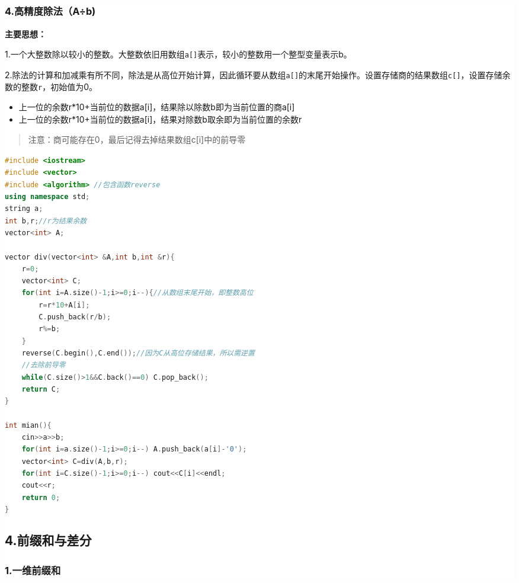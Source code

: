 


### 4.高精度除法（A÷b)

**主要思想：**

1.一个大整数除以较小的整数。大整数依旧用数组`a[]`表示，较小的整数用一个整型变量表示b。

2.除法的计算和加减乘有所不同，除法是从高位开始计算，因此循环要从数组`a[]`的末尾开始操作。设置存储商的结果数组`c[]`，设置存储余数的整数`r`，初始值为0。

- 上一位的余数r*10+当前位的数据a[i]，结果除以除数b即为当前位置的商a[i]
- 上一位的余数r*10+当前位的数据a[i]，结果对除数b取余即为当前位置的余数r

> 注意：商可能存在0，最后记得去掉结果数组c[i]中的前导零

```c++
#include <iostream>
#include <vector>
#include <algorithm> //包含函数reverse
using namespace std;
string a;
int b,r;//r为结果余数
vector<int> A;

vector div(vector<int> &A,int b,int &r){
    r=0;
    vector<int> C;
    for(int i=A.size()-1;i>=0;i--){//从数组末尾开始，即整数高位
        r=r*10+A[i];
        C.push_back(r/b);
        r%=b;
    }
    reverse(C.begin(),C.end());//因为C从高位存储结果，所以需逆置
    //去除前导零
    while(C.size()>1&&C.back()==0) C.pop_back();
    return C;
}

int mian(){
    cin>>a>>b;
    for(int i=a.size()-1;i>=0;i--) A.push_back(a[i]-'0');
    vector<int> C=div(A,b,r);
    for(int i=C.size()-1;i>=0;i--) cout<<C[i]<<endl;
    cout<<r;
    return 0;
}
```



## 4.前缀和与差分

### 1.一维前缀和

